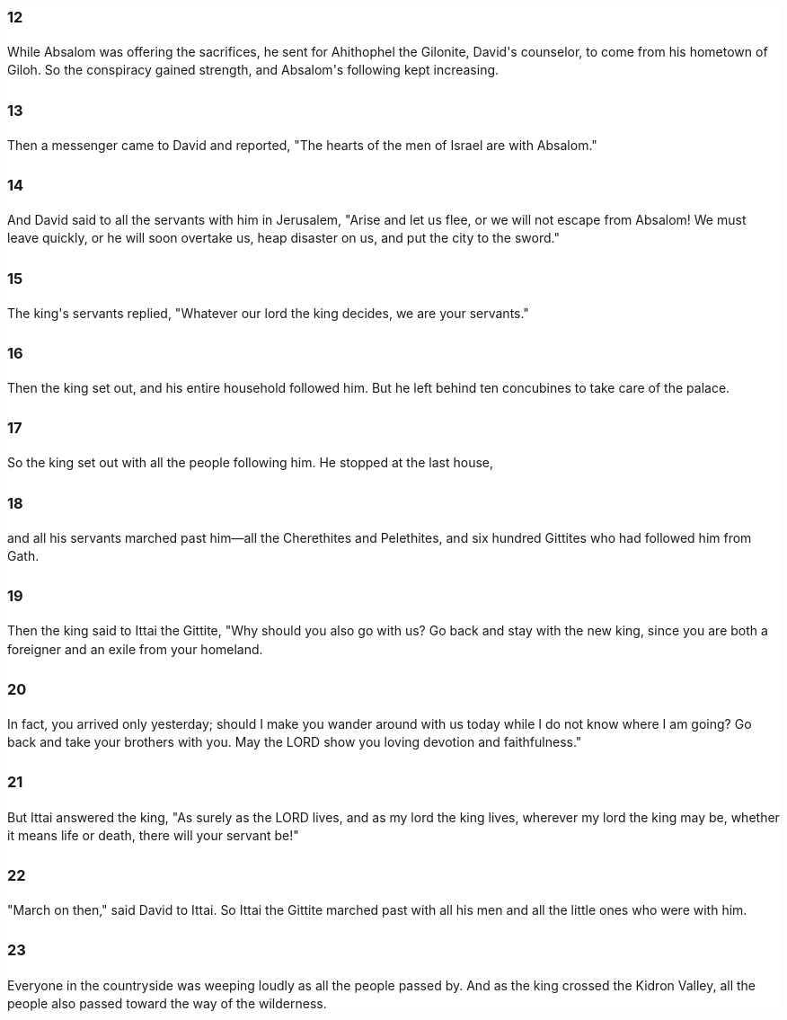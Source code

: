 ### 12
While Absalom was offering the sacrifices, he sent for Ahithophel the Gilonite, David's counselor, to come from his hometown of Giloh. So the conspiracy gained strength, and Absalom's following kept increasing.

### 13
Then a messenger came to David and reported, "The hearts of the men of Israel are with Absalom."

### 14
And David said to all the servants with him in Jerusalem, "Arise and let us flee, or we will not escape from Absalom! We must leave quickly, or he will soon overtake us, heap disaster on us, and put the city to the sword."

### 15
The king's servants replied, "Whatever our lord the king decides, we are your servants."

### 16
Then the king set out, and his entire household followed him. But he left behind ten concubines to take care of the palace.

### 17
So the king set out with all the people following him. He stopped at the last house,

### 18
and all his servants marched past him—all the Cherethites and Pelethites, and six hundred Gittites who had followed him from Gath.

### 19
Then the king said to Ittai the Gittite, "Why should you also go with us? Go back and stay with the new king, since you are both a foreigner and an exile from your homeland.

### 20
In fact, you arrived only yesterday; should I make you wander around with us today while I do not know where I am going? Go back and take your brothers with you. May the LORD show you loving devotion and faithfulness."

### 21
But Ittai answered the king, "As surely as the LORD lives, and as my lord the king lives, wherever my lord the king may be, whether it means life or death, there will your servant be!"

### 22
"March on then," said David to Ittai. So Ittai the Gittite marched past with all his men and all the little ones who were with him.

### 23
Everyone in the countryside was weeping loudly as all the people passed by. And as the king crossed the Kidron Valley, all the people also passed toward the way of the wilderness.
